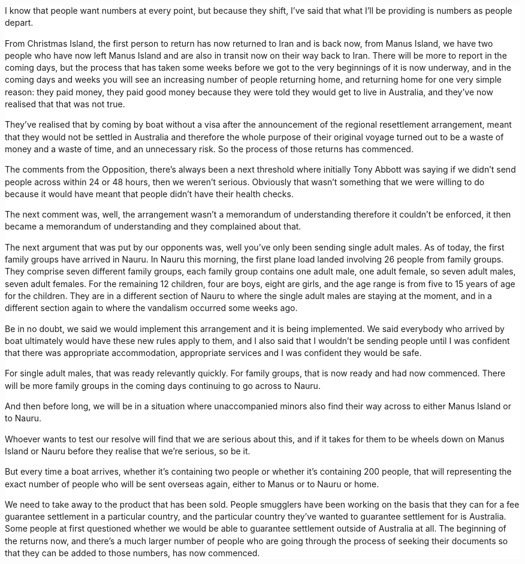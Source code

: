  I know that people want numbers at every point, but because they shift, I’ve said that  what I’ll be providing is numbers as people depart.    

 From Christmas Island, the first person to return has now returned to Iran and is  back now, from Manus Island, we have two people who have now left Manus Island  and are also in transit now on their way back to Iran. There will be more to report in  the coming days, but the process that has taken some weeks before we got to the  very beginnings of it is now underway, and in the coming days and weeks you will  see an increasing number of people returning home, and returning home for one  very simple reason: they paid money, they paid good money because they were told  they would get to live in Australia, and they’ve now realised that that was not true.     

 They’ve realised that by coming by boat without a visa after the announcement of the  regional resettlement arrangement, meant that they would not be settled in Australia  and therefore the whole purpose of their original voyage turned out to be a waste of  money and a waste of time, and an unnecessary risk. So the process of those  returns has commenced.    

 The comments from the Opposition, there’s always been a next threshold where  initially Tony Abbott was saying if we didn’t send people across within 24 or 48  hours, then we weren’t serious. Obviously that wasn’t something that we were willing  to do because it would have meant that people didn’t have their health checks.    

 The next comment was, well, the arrangement wasn’t a memorandum of  understanding therefore it couldn’t be enforced, it then became a memorandum of  understanding and they complained about that.    

 The next argument that was put by our opponents was, well you’ve only been  sending single adult males. As of today, the first family groups have arrived in Nauru.  In Nauru this morning, the first plane load landed involving 26 people from family  groups. They comprise seven different family groups, each family group contains  one adult male, one adult female, so seven adult males, seven adult females. For  the remaining 12 children, four are boys, eight are girls, and the age range is from  five to 15 years of age for the children. They are in a different section of Nauru to  where the single adult males are staying at the moment, and in a different section  again to where the vandalism occurred some weeks ago.    

 Be in no doubt, we said we would implement this arrangement and it is being  implemented. We said everybody who arrived by boat ultimately would have these  new rules apply to them, and I also said that I wouldn’t be sending people until I was  confident that there was appropriate accommodation, appropriate services and I was  confident they would be safe.                           

 For single adult males, that was ready relevantly quickly. For family groups, that is  now ready and had now commenced. There will be more family groups in the coming  days continuing to go across to Nauru.    

 And then before long, we will be in a situation where unaccompanied minors also  find their way across to either Manus Island or to Nauru.     

 Whoever wants to test our resolve will find that we are serious about this, and if it  takes for them to be wheels down on Manus Island or Nauru before they realise that  we’re serious, so be it.    

 But every time a boat arrives, whether it’s containing two people or whether it’s  containing 200 people, that will representing the exact number of people who will be  sent overseas again, either to Manus or to Nauru or home.    

 We need to take away to the product that has been sold. People smugglers have  been working on the basis that they can for a fee guarantee settlement in a particular  country, and the particular country they’ve wanted to guarantee settlement for is  Australia. Some people at first questioned whether we would be able to guarantee  settlement outside of Australia at all. The beginning of the returns now, and there’s a  much larger number of people who are going through the process of seeking their  documents so that they can be added to those numbers, has now commenced.    
